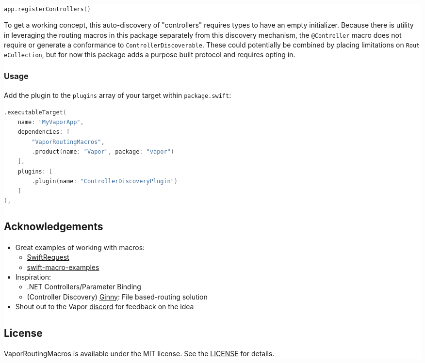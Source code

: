 ```swift
app.registerControllers()
```

To get a working concept, this auto-discovery of "controllers" requires types to have an empty initializer. Because there is utility in leveraging the routing macros in this package separately from this discovery mechanism, the `@Controller` macro does not require or generate a conformance to `ControllerDiscoverable`. These could potentially be combined by placing limitations on `RouteCollection`, but for now this package adds a purpose built protocol and requires opting in.

### Usage

Add the plugin to the `plugins` array of your target within `package.swift`:

```swift
.executableTarget(
    name: "MyVaporApp",
    dependencies: [
        "VaporRoutingMacros",
        .product(name: "Vapor", package: "vapor")
    ],
    plugins: [
        .plugin(name: "ControllerDiscoveryPlugin")
    ]
),
```

## Acknowledgements

- Great examples of working with macros:
  - [SwiftRequest](https://github.com/ailtonvivaz/swift-request)
  - [swift-macro-examples](https://github.com/DougGregor/swift-macro-examples)
- Inspiration:
  - .NET Controllers/Parameter Binding
  - (Controller Discovery) [Ginny](https://github.com/gonzalonunez/ginny): File based-routing solution
- Shout out to the Vapor [discord](https://discord.com/invite/vapor) for feedback on the idea

## License

VaporRoutingMacros is available under the MIT license. See the [LICENSE](LICENSE) for details.
